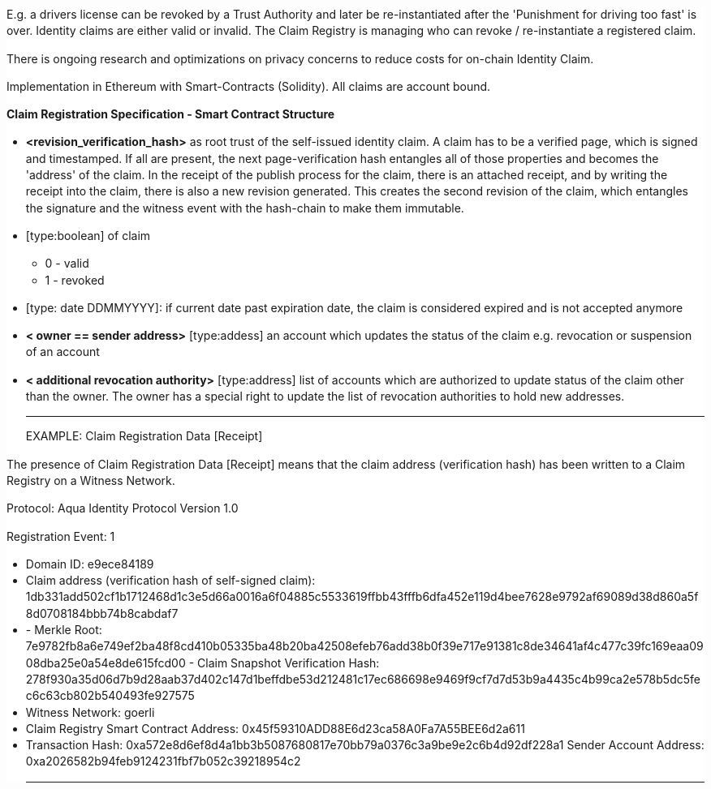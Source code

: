 E.g. a drivers license can be revoked by a Trust Authority and later be
re-instantiated after the 'Punishment for driving too fast' is over.
Identity claims are either valid or invalid. The Claim Registry is
managing who can revoke / re-instantiate a registered claim.

There is ongoing research and optimizations on privacy concerns to
reduce costs for on-chain Identity Claim.

Implementation in Ethereum with Smart-Contracts (Solidity). All claims
are account bound.

**Claim Registration Specification - Smart Contract Structure**

-   **<revision_verification_hash>** as root trust of the self-issued
    identity claim. A claim has to be a verified page, which is signed
    and timestamped. If all are present, the next page-verification hash
    entangles all of those properties and becomes the 'address' of the
    claim. In the receipt of the publish process for the claim, there is
    an attached receipt, and by writing the receipt into the claim,
    there is also a new revision generated. This creates the second
    revision of the claim, which entangles the signature and the witness
    event with the hash-chain to make them immutable.
-   **<status>** \[type:boolean\] of claim
    -   0 - valid
    -   1 - revoked



-   **<valid until>** \[type: date DDMMYYYY\]: if current date past
    expiration date, the claim is considered expired and is not accepted
    anymore
-   **\< owner == sender address>** \[type:addess\] an account which
    updates the status of the claim e.g. revocation or suspension of an
    account
-   **\< additional revocation authority>** \[type:address\] list of
    accounts which are authorized to update status of the claim other
    than the owner. The owner has a special right to update the list of
    revocation authorities to hold new addresses.
    <hr>

    EXAMPLE: Claim Registration Data \[Receipt\]

The presence of Claim Registration Data \[Receipt\] means that the claim
address (verification hash) has been written to a Claim Registry on a
Witness Network.

Protocol: Aqua Identity Protocol Version 1.0

Registration Event: 1

-   Domain ID: e9ece84189
-   Claim address (verification hash of self-signed claim):
    1db331add502cf1b1712468d1c3e5d66a0016a6f04885c5533619ffbb43fffb6dfa452e119d4bee7628e9792af69089d38d860a5f8d0708184bbb74b8cabdaf7
-   <if bulk registration>
    -   Merkle Root:
        7e9782fb8a6e749ef2ba48f8cd410b05335ba48b20ba42508efeb76add38b0f39e717e91381c8de34641af4c477c39fc169eaa0908dba25e0a54e8de615fcd00
    -   Claim Snapshot Verification Hash:
        278f930a35d06d7b9d28aab37d402c147d1beffdbe53d212481c17ec686698e9469f9cf7d7d53b9a4435c4b99ca2e578b5dc5fec6c63cb802b540493fe927575
-   Witness Network: goerli
-   Claim Registry Smart Contract Address:
    0x45f59310ADD88E6d23ca58A0Fa7A55BEE6d2a611
-   Transaction Hash:
    0xa572e8d6ef8d4a1bb3b5087680817e70bb79a0376c3a9be9e2c6b4d92df228a1
    Sender Account Address: 0xa2026582b94feb9124231fbf7b052c39218954c2
    <hr>


[^1]: <https://identity.foundation/>
[^2]: <https://www.w3.org/>
[^3]: <https://www.weboftrust.info/>
[^4]: https://github.com/WebOfTrustInfo/self-sovereign-identity/blob/master/self-sovereign-identity-principles.md
[^5]: <https://www.securew2.com/blog/certificate-revocation-crl-explained>
[^6]: <https://social.technet.microsoft.com/wiki/contents/articles/34071.pki-certificate-revocation-process-explained.aspx>